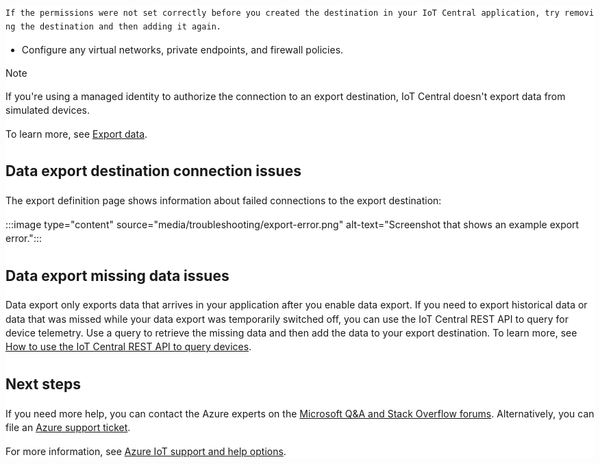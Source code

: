     If the permissions were not set correctly before you created the destination in your IoT Central application, try removing the destination and then adding it again.

- Configure any virtual networks, private endpoints, and firewall policies.

> [!NOTE]
> If you're using a managed identity to authorize the connection to an export destination, IoT Central doesn't export data from simulated devices.

To learn more, see [Export data](howto-export-data.md?tabs=managed-identity).

## Data export destination connection issues

The export definition page shows information about failed connections to the export destination:

:::image type="content" source="media/troubleshooting/export-error.png" alt-text="Screenshot that shows an example export error.":::

## Data export missing data issues

Data export only exports data that arrives in your application after you enable data export. If you need to export historical data or data that was missed while your data export was temporarily switched off, you can use the IoT Central REST API to query for device telemetry. Use a query to retrieve the missing data and then add the data to your export destination. To learn more, see [How to use the IoT Central REST API to query devices](howto-query-with-rest-api.md).

## Next steps

If you need more help, you can contact the Azure experts on the [Microsoft Q&A and Stack Overflow forums](https://azure.microsoft.com/support/community/). Alternatively, you can file an [Azure support ticket](https://portal.azure.com/#create/Microsoft.Support).

For more information, see [Azure IoT support and help options](../../iot/iot-support-help.md).
